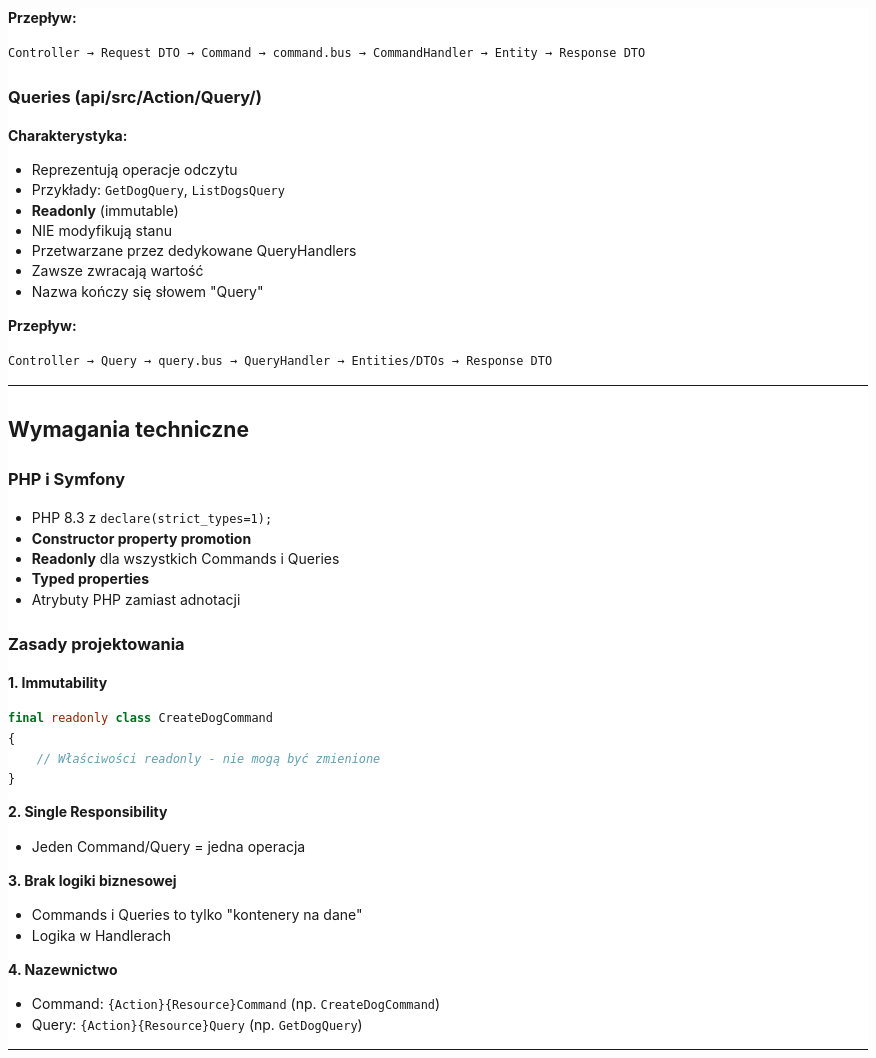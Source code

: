 **Przepływ:**
```
Controller → Request DTO → Command → command.bus → CommandHandler → Entity → Response DTO
```

### Queries (api/src/Action/Query/)

**Charakterystyka:**
- Reprezentują operacje odczytu
- Przykłady: `GetDogQuery`, `ListDogsQuery`
- **Readonly** (immutable)
- NIE modyfikują stanu
- Przetwarzane przez dedykowane QueryHandlers
- Zawsze zwracają wartość
- Nazwa kończy się słowem "Query"

**Przepływ:**
```
Controller → Query → query.bus → QueryHandler → Entities/DTOs → Response DTO
```

---

## Wymagania techniczne

### PHP i Symfony
- PHP 8.3 z `declare(strict_types=1);`
- **Constructor property promotion**
- **Readonly** dla wszystkich Commands i Queries
- **Typed properties**
- Atrybuty PHP zamiast adnotacji

### Zasady projektowania

**1. Immutability**
```php
final readonly class CreateDogCommand
{
    // Właściwości readonly - nie mogą być zmienione
}
```

**2. Single Responsibility**
- Jeden Command/Query = jedna operacja

**3. Brak logiki biznesowej**
- Commands i Queries to tylko "kontenery na dane"
- Logika w Handlerach

**4. Nazewnictwo**
- Command: `{Action}{Resource}Command` (np. `CreateDogCommand`)
- Query: `{Action}{Resource}Query` (np. `GetDogQuery`)

---
